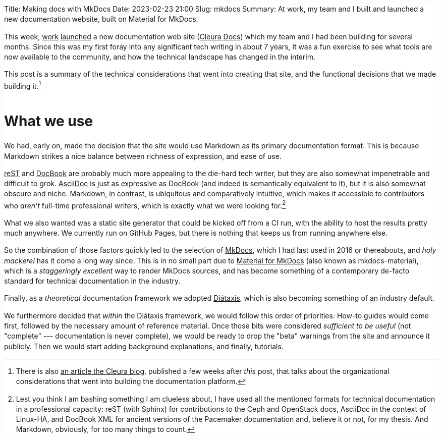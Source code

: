Title: Making docs with MkDocs
Date: 2023-02-23 21:00
Slug: mkdocs
Summary: At work, my team and I built and launched a new documentation website, built on Material for MkDocs.

This week, [work](https://cleura.com) [launched](https://cleura.com/articles/docs-cleura-cloud-open-source-documentation-for-all-things-cleura/) a new documentation web site ([Cleura Docs](https://docs.cleura.cloud)) which my team and I had been building for several months.
Since this was my first foray into any significant tech writing in about 7 years, it was a fun exercise to see what tools are now available to the community, and how the technical landscape has changed in the interim.

This post is a summary of the technical considerations that went into creating that site, and the functional decisions that we made building it.[^companion]

[^companion]: There is also [an article the Cleura blog](https://cleura.com/articles/how-to-build-a-comprehensive-documentation-platform/), published a few weeks after *this* post, that talks about the organizational considerations that went into building the documentation platform.

# What we use

We had, early on, made the decision that the site would use Markdown as its primary documentation format.
This is because Markdown strikes a nice balance between richness of expression, and ease of use.

[reST](https://en.wikipedia.org/wiki/ReStructuredText) and [DocBook](https://en.wikipedia.org/wiki/DocBook) are probably much more appealing to the die-hard tech writer, but they are also somewhat impenetrable and difficult to grok.
[AsciiDoc](https://asciidoc.org/) is just as expressive as DocBook (and indeed is semantically equivalent to it), but it is also somewhat obscure and niche.
Markdown, in contrast, is ubiquitous and comparatively intuitive, which makes it accessible to contributors who *aren't* full-time professional writers, which is exactly what we were looking for.[^formats]

[^formats]: Lest you think I am bashing something I am clueless about, I have used all the mentioned formats for technical documentation in a professional capacity:
    reST (with Sphinx) for contributions to the Ceph and OpenStack docs, AsciiDoc in the context of Linux-HA, and DocBook XML for ancient versions of the Pacemaker documentation and, believe it or not, for my thesis.
    And Markdown, obviously, for too many things to count. 

What we also wanted was a static site generator that could be kicked off from a CI run, with the ability to host the results pretty much anywhere.
We currently run on GitHub Pages, but there is nothing that keeps us from running anywhere else.

So the combination of those factors quickly led to the selection of [MkDocs](https://www.mkdocs.org/), which I had last used in 2016 or thereabouts, and *holy mackerel* has it come a long way since.
This is in no small part due to [Material for MkDocs](https://squidfunk.github.io/mkdocs-material/) (also known as mkdocs-material), which is a *staggeringly excellent* way to render MkDocs sources, and has become something of a contemporary de-facto standard for technical documentation in the industry.

Finally, as a *theoretical* documentation framework we adopted [Diátaxis](https://diataxis.fr/), which is also becoming something of an industry default.

We furthermore decided that *within* the Diátaxis framework, we would follow this order of priorities:
How-to guides would come first, followed by the necessary amount of reference material.
Once those bits were considered *sufficient to be useful* (not "complete" --- documentation is never complete), we would be ready to drop the "beta" warnings from the site and announce it publicly.
Then we would start adding background explanations, and finally, tutorials.


[^github]: You are welcome to take a peek at the [GitHub repo](https://github.com/citynetwork/docs/) where we maintain the documentation sources and CI infrastructure.